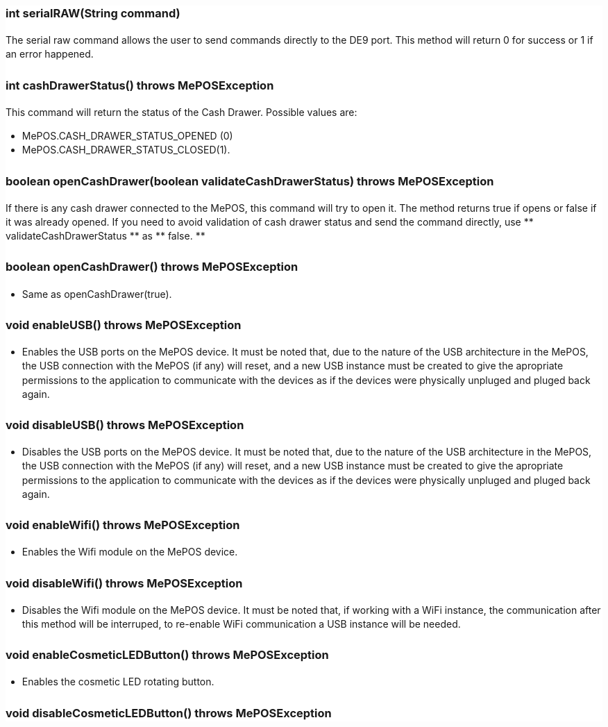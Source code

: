 ### int serialRAW(String command)

  The serial raw command allows the user to send commands directly to the DE9 port. This method will return 0 for success or 1 if an  error happened.

### int cashDrawerStatus() throws MePOSException

  This command will return the status of the Cash Drawer. Possible values are:

  - MePOS.CASH_DRAWER_STATUS_OPENED (0)
  - MePOS.CASH_DRAWER_STATUS_CLOSED(1).

### boolean openCashDrawer(boolean validateCashDrawerStatus) throws MePOSException

  If there is any cash drawer connected to the MePOS, this command will try to open it. The method returns true if opens or false if it was already opened. If you need to avoid validation of cash drawer status and send the command directly, use ** validateCashDrawerStatus ** as ** false. **

### boolean openCashDrawer() throws MePOSException

  - Same as openCashDrawer(true).

### void enableUSB() throws MePOSException

  - Enables the USB ports on the MePOS device. It must be noted that, due to the nature of the USB architecture in the MePOS, the USB connection with the MePOS (if any) will reset, and a new USB instance must be created to give the apropriate permissions to the application to communicate with the devices as if the devices were physically unpluged and pluged back again.

### void disableUSB() throws MePOSException

  - Disables the USB ports on the MePOS device. It must be noted that, due to the nature of the USB architecture in the MePOS, the USB connection with the MePOS (if any) will reset, and a new USB instance must be created to give the apropriate permissions to the application to communicate with the devices as if the devices were physically unpluged and pluged back again.

### void enableWifi() throws MePOSException

  - Enables the Wifi module on the MePOS device.

### void disableWifi() throws MePOSException

  - Disables the Wifi module on the MePOS device. It must be noted that, if working with a WiFi instance, the communication after this method will be interruped, to re-enable WiFi communication a USB instance will be needed.
  
### void enableCosmeticLEDButton() throws MePOSException

  - Enables the cosmetic LED rotating button.

### void disableCosmeticLEDButton() throws MePOSException

